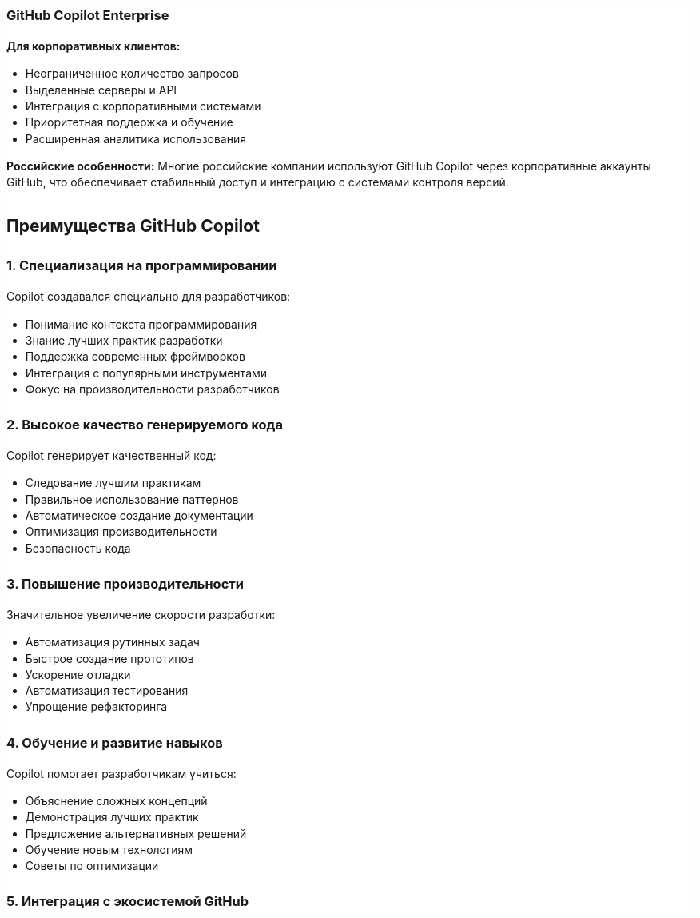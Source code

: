 ### GitHub Copilot Enterprise

**Для корпоративных клиентов:**
- Неограниченное количество запросов
- Выделенные серверы и API
- Интеграция с корпоративными системами
- Приоритетная поддержка и обучение
- Расширенная аналитика использования

**Российские особенности:** Многие российские компании используют GitHub Copilot через корпоративные аккаунты GitHub, что обеспечивает стабильный доступ и интеграцию с системами контроля версий.

## Преимущества GitHub Copilot

### 1. Специализация на программировании

Copilot создавался специально для разработчиков:
- Понимание контекста программирования
- Знание лучших практик разработки
- Поддержка современных фреймворков
- Интеграция с популярными инструментами
- Фокус на производительности разработчиков

### 2. Высокое качество генерируемого кода

Copilot генерирует качественный код:
- Следование лучшим практикам
- Правильное использование паттернов
- Автоматическое создание документации
- Оптимизация производительности
- Безопасность кода

### 3. Повышение производительности

Значительное увеличение скорости разработки:
- Автоматизация рутинных задач
- Быстрое создание прототипов
- Ускорение отладки
- Автоматизация тестирования
- Упрощение рефакторинга

### 4. Обучение и развитие навыков

Copilot помогает разработчикам учиться:
- Объяснение сложных концепций
- Демонстрация лучших практик
- Предложение альтернативных решений
- Обучение новым технологиям
- Советы по оптимизации

### 5. Интеграция с экосистемой GitHub
